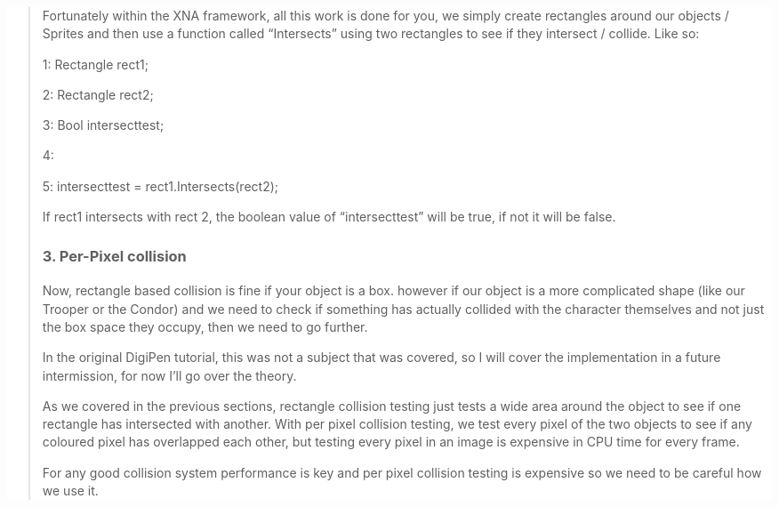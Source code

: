 > Fortunately within the XNA framework, all this work is done for you, we simply create rectangles around our objects / Sprites and then use a function called “Intersects” using two rectangles to see if they intersect / collide.  Like so:
> 
>     
>     
> 1: Rectangle rect1;
>     
>     
>     
> 2: Rectangle rect2;
>     
>     
>     
> 3: Bool intersecttest;
>     
>     
>     
> 4: 
>     
>     
>     
> 5: intersecttest = rect1.Intersects(rect2);
>     
>     
>     
> If rect1 intersects with rect 2, the boolean value of “intersecttest” will be true, if not it will be false.
>     
>     
>     
>  
>     
>     
> ### 3.  Per-Pixel collision
>     
>     
> Now, rectangle based collision is fine if your object is a box.  however if our object is a more complicated shape (like our Trooper or the Condor) and we need to check if something has actually collided with the character themselves and not just the box space they occupy, then we need to go further.
>     
>     
>     
> In the original DigiPen tutorial, this was not a subject that was covered, so I will cover the implementation in a future intermission, for now I’ll go over the theory.
>     
>     
>     
> As we covered in the previous sections, rectangle collision testing just tests a wide area around the object to see if one rectangle has intersected with another.  With per pixel collision testing, we test every pixel of the two objects to see if any coloured pixel has overlapped each other, but testing every pixel in an image is expensive in CPU time for every frame.
>     
>     
>     
> For any good collision system performance is key and per pixel collision testing is expensive so we need to be careful how we use it.
>     
>     
>     
